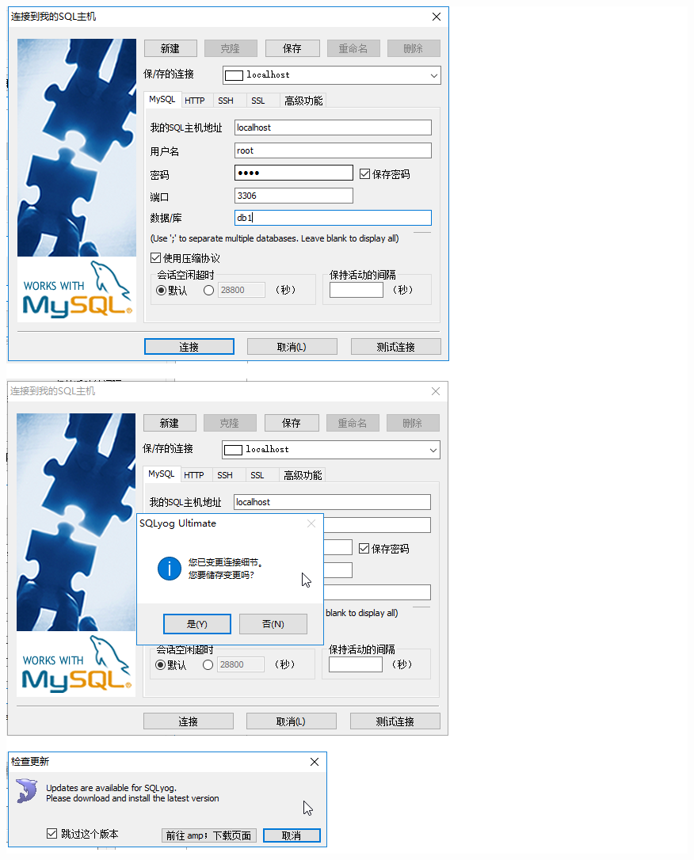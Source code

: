 ![1567082912574](assets/1567082912574.png)

![1567082921711](assets/1567082921711.png)

![1567082937949](assets/1567082937949.png)
